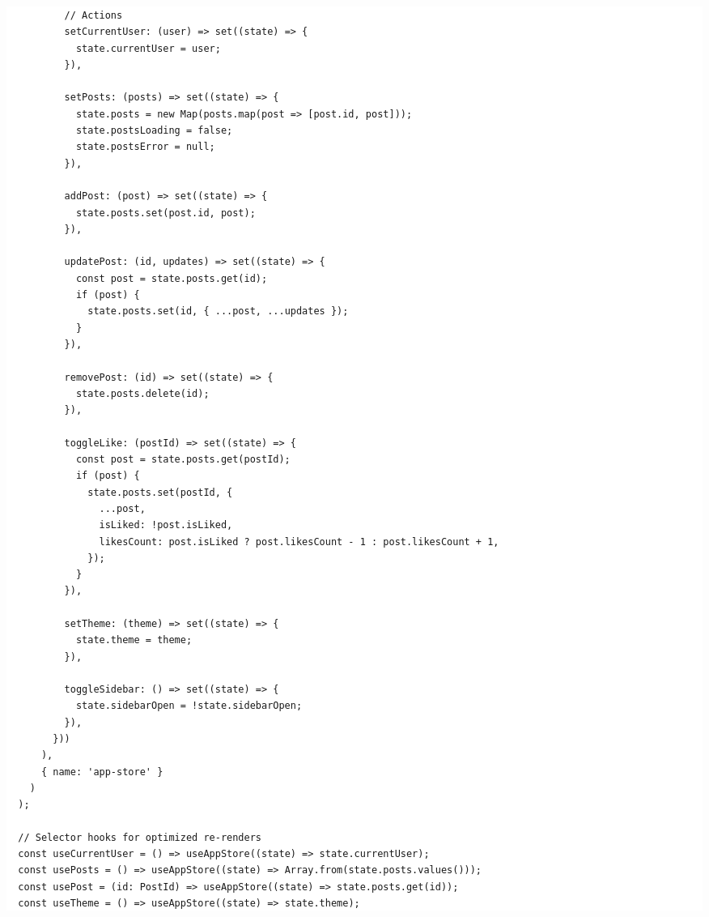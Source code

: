               // Actions
              setCurrentUser: (user) => set((state) => {
                state.currentUser = user;
              }),

              setPosts: (posts) => set((state) => {
                state.posts = new Map(posts.map(post => [post.id, post]));
                state.postsLoading = false;
                state.postsError = null;
              }),

              addPost: (post) => set((state) => {
                state.posts.set(post.id, post);
              }),

              updatePost: (id, updates) => set((state) => {
                const post = state.posts.get(id);
                if (post) {
                  state.posts.set(id, { ...post, ...updates });
                }
              }),

              removePost: (id) => set((state) => {
                state.posts.delete(id);
              }),

              toggleLike: (postId) => set((state) => {
                const post = state.posts.get(postId);
                if (post) {
                  state.posts.set(postId, {
                    ...post,
                    isLiked: !post.isLiked,
                    likesCount: post.isLiked ? post.likesCount - 1 : post.likesCount + 1,
                  });
                }
              }),

              setTheme: (theme) => set((state) => {
                state.theme = theme;
              }),

              toggleSidebar: () => set((state) => {
                state.sidebarOpen = !state.sidebarOpen;
              }),
            }))
          ),
          { name: 'app-store' }
        )
      );

      // Selector hooks for optimized re-renders
      const useCurrentUser = () => useAppStore((state) => state.currentUser);
      const usePosts = () => useAppStore((state) => Array.from(state.posts.values()));
      const usePost = (id: PostId) => useAppStore((state) => state.posts.get(id));
      const useTheme = () => useAppStore((state) => state.theme);
